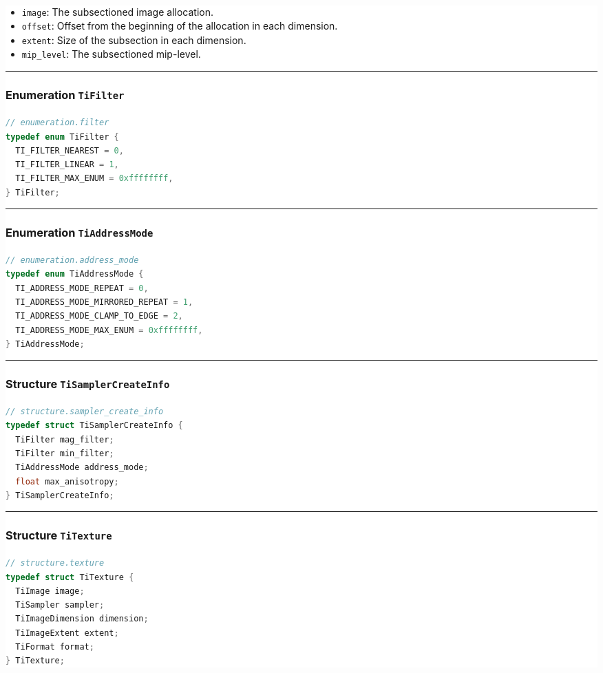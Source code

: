 - `image`: The subsectioned image allocation.
- `offset`: Offset from the beginning of the allocation in each dimension.
- `extent`: Size of the subsection in each dimension.
- `mip_level`: The subsectioned mip-level.

---
### Enumeration `TiFilter`

```c
// enumeration.filter
typedef enum TiFilter {
  TI_FILTER_NEAREST = 0,
  TI_FILTER_LINEAR = 1,
  TI_FILTER_MAX_ENUM = 0xffffffff,
} TiFilter;
```

---
### Enumeration `TiAddressMode`

```c
// enumeration.address_mode
typedef enum TiAddressMode {
  TI_ADDRESS_MODE_REPEAT = 0,
  TI_ADDRESS_MODE_MIRRORED_REPEAT = 1,
  TI_ADDRESS_MODE_CLAMP_TO_EDGE = 2,
  TI_ADDRESS_MODE_MAX_ENUM = 0xffffffff,
} TiAddressMode;
```

---
### Structure `TiSamplerCreateInfo`

```c
// structure.sampler_create_info
typedef struct TiSamplerCreateInfo {
  TiFilter mag_filter;
  TiFilter min_filter;
  TiAddressMode address_mode;
  float max_anisotropy;
} TiSamplerCreateInfo;
```

---
### Structure `TiTexture`

```c
// structure.texture
typedef struct TiTexture {
  TiImage image;
  TiSampler sampler;
  TiImageDimension dimension;
  TiImageExtent extent;
  TiFormat format;
} TiTexture;
```
